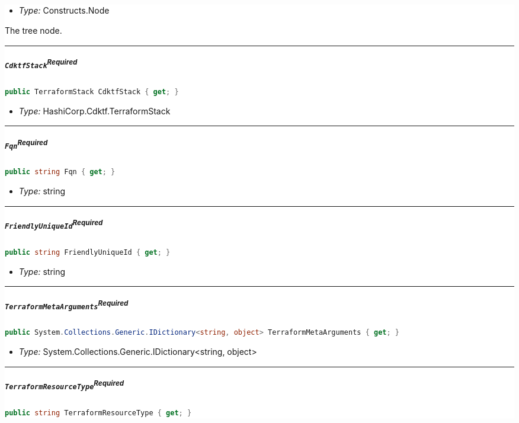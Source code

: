 - *Type:* Constructs.Node

The tree node.

---

##### `CdktfStack`<sup>Required</sup> <a name="CdktfStack" id="@cdktf/provider-local.file.File.property.cdktfStack"></a>

```csharp
public TerraformStack CdktfStack { get; }
```

- *Type:* HashiCorp.Cdktf.TerraformStack

---

##### `Fqn`<sup>Required</sup> <a name="Fqn" id="@cdktf/provider-local.file.File.property.fqn"></a>

```csharp
public string Fqn { get; }
```

- *Type:* string

---

##### `FriendlyUniqueId`<sup>Required</sup> <a name="FriendlyUniqueId" id="@cdktf/provider-local.file.File.property.friendlyUniqueId"></a>

```csharp
public string FriendlyUniqueId { get; }
```

- *Type:* string

---

##### `TerraformMetaArguments`<sup>Required</sup> <a name="TerraformMetaArguments" id="@cdktf/provider-local.file.File.property.terraformMetaArguments"></a>

```csharp
public System.Collections.Generic.IDictionary<string, object> TerraformMetaArguments { get; }
```

- *Type:* System.Collections.Generic.IDictionary<string, object>

---

##### `TerraformResourceType`<sup>Required</sup> <a name="TerraformResourceType" id="@cdktf/provider-local.file.File.property.terraformResourceType"></a>

```csharp
public string TerraformResourceType { get; }
```
